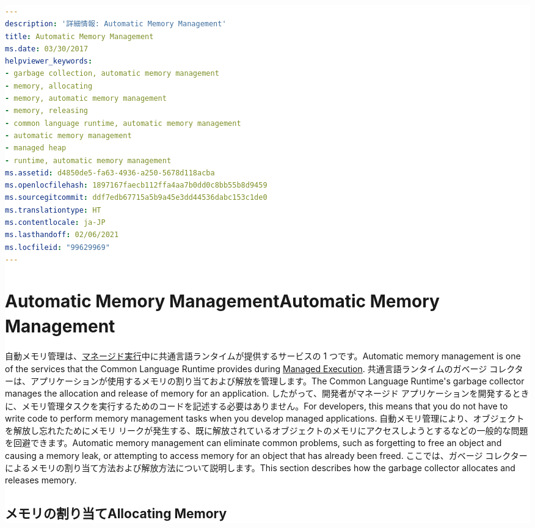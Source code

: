 ```yaml
---
description: '詳細情報: Automatic Memory Management'
title: Automatic Memory Management
ms.date: 03/30/2017
helpviewer_keywords:
- garbage collection, automatic memory management
- memory, allocating
- memory, automatic memory management
- memory, releasing
- common language runtime, automatic memory management
- automatic memory management
- managed heap
- runtime, automatic memory management
ms.assetid: d4850de5-fa63-4936-a250-5678d118acba
ms.openlocfilehash: 1897167faecb112ffa4aa7b0dd0c8bb55b8d9459
ms.sourcegitcommit: ddf7edb67715a5b9a45e3dd44536dabc153c1de0
ms.translationtype: HT
ms.contentlocale: ja-JP
ms.lasthandoff: 02/06/2021
ms.locfileid: "99629969"
---
```

# <a name="automatic-memory-management"></a><span data-ttu-id="5933f-103">Automatic Memory Management</span><span class="sxs-lookup"><span data-stu-id="5933f-103">Automatic Memory Management</span></span>

<span data-ttu-id="5933f-104">自動メモリ管理は、[マネージド実行](managed-execution-process.md)中に共通言語ランタイムが提供するサービスの 1 つです。</span><span class="sxs-lookup"><span data-stu-id="5933f-104">Automatic memory management is one of the services that the Common Language Runtime provides during [Managed Execution](managed-execution-process.md).</span></span> <span data-ttu-id="5933f-105">共通言語ランタイムのガベージ コレクターは、アプリケーションが使用するメモリの割り当ておよび解放を管理します。</span><span class="sxs-lookup"><span data-stu-id="5933f-105">The Common Language Runtime's garbage collector manages the allocation and release of memory for an application.</span></span> <span data-ttu-id="5933f-106">したがって、開発者がマネージド アプリケーションを開発するときに、メモリ管理タスクを実行するためのコードを記述する必要はありません。</span><span class="sxs-lookup"><span data-stu-id="5933f-106">For developers, this means that you do not have to write code to perform memory management tasks when you develop managed applications.</span></span> <span data-ttu-id="5933f-107">自動メモリ管理により、オブジェクトを解放し忘れたためにメモリ リークが発生する、既に解放されているオブジェクトのメモリにアクセスしようとするなどの一般的な問題を回避できます。</span><span class="sxs-lookup"><span data-stu-id="5933f-107">Automatic memory management can eliminate common problems, such as forgetting to free an object and causing a memory leak, or attempting to access memory for an object that has already been freed.</span></span> <span data-ttu-id="5933f-108">ここでは、ガベージ コレクターによるメモリの割り当て方法および解放方法について説明します。</span><span class="sxs-lookup"><span data-stu-id="5933f-108">This section describes how the garbage collector allocates and releases memory.</span></span>  
  
## <a name="allocating-memory"></a><span data-ttu-id="5933f-109">メモリの割り当て</span><span class="sxs-lookup"><span data-stu-id="5933f-109">Allocating Memory</span></span>  
